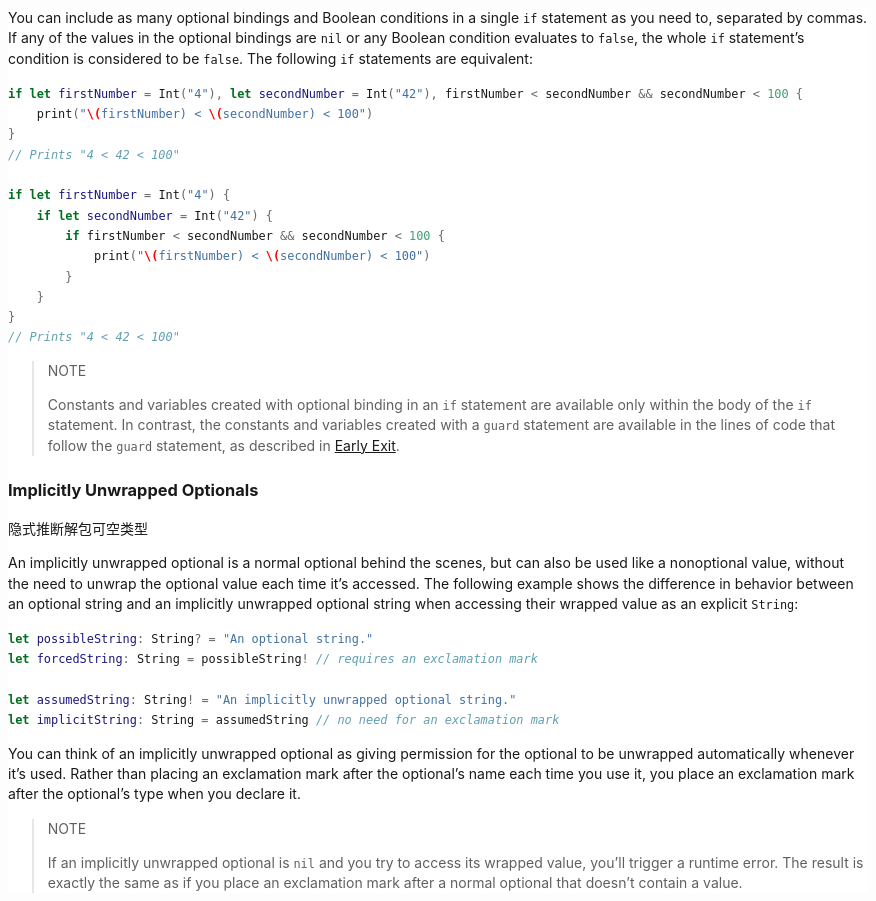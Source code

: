 You can include as many optional bindings and Boolean conditions in a single `if` statement as you need to, separated by commas. If any of the values in the optional bindings are `nil` or any Boolean condition evaluates to `false`, the whole `if` statement’s condition is considered to be `false`. The following `if` statements are equivalent:

```swift
if let firstNumber = Int("4"), let secondNumber = Int("42"), firstNumber < secondNumber && secondNumber < 100 {
    print("\(firstNumber) < \(secondNumber) < 100")
}
// Prints "4 < 42 < 100"
 
if let firstNumber = Int("4") {
    if let secondNumber = Int("42") {
        if firstNumber < secondNumber && secondNumber < 100 {
            print("\(firstNumber) < \(secondNumber) < 100")
        }
    }
}
// Prints "4 < 42 < 100"
```

>NOTE
>
>Constants and variables created with optional binding in an `if` statement are available only within the body of the `if` statement. In contrast, the constants and variables created with a `guard` statement are available in the lines of code that follow the `guard` statement, as described in [Early Exit](https://developer.apple.com/library/content/documentation/Swift/Conceptual/Swift_Programming_Language/ControlFlow.html#//apple_ref/doc/uid/TP40014097-CH9-ID525).

### Implicitly Unwrapped Optionals

隐式推断解包可空类型

An implicitly unwrapped optional is a normal optional behind the scenes, but can also be used like a nonoptional value, without the need to unwrap the optional value each time it’s accessed. The following example shows the difference in behavior between an optional string and an implicitly unwrapped optional string when accessing their wrapped value as an explicit `String`:

```swift
let possibleString: String? = "An optional string."
let forcedString: String = possibleString! // requires an exclamation mark
 
let assumedString: String! = "An implicitly unwrapped optional string."
let implicitString: String = assumedString // no need for an exclamation mark
```

You can think of an implicitly unwrapped optional as giving permission for the optional to be unwrapped automatically whenever it’s used. Rather than placing an exclamation mark after the optional’s name each time you use it, you place an exclamation mark after the optional’s type when you declare it.

> NOTE
>
> If an implicitly unwrapped optional is `nil` and you try to access its wrapped value, you’ll trigger a runtime error. The result is exactly the same as if you place an exclamation mark after a normal optional that doesn’t contain a value.
